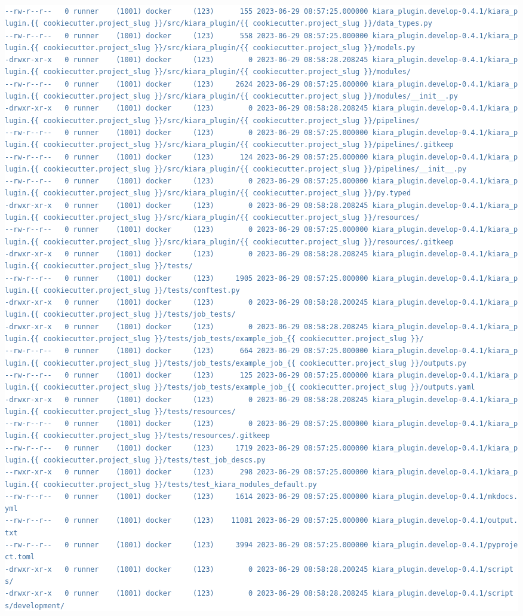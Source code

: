 ```diff
--rw-r--r--   0 runner    (1001) docker     (123)      155 2023-06-29 08:57:25.000000 kiara_plugin.develop-0.4.1/kiara_plugin.{{ cookiecutter.project_slug }}/src/kiara_plugin/{{ cookiecutter.project_slug }}/data_types.py
--rw-r--r--   0 runner    (1001) docker     (123)      558 2023-06-29 08:57:25.000000 kiara_plugin.develop-0.4.1/kiara_plugin.{{ cookiecutter.project_slug }}/src/kiara_plugin/{{ cookiecutter.project_slug }}/models.py
-drwxr-xr-x   0 runner    (1001) docker     (123)        0 2023-06-29 08:58:28.208245 kiara_plugin.develop-0.4.1/kiara_plugin.{{ cookiecutter.project_slug }}/src/kiara_plugin/{{ cookiecutter.project_slug }}/modules/
--rw-r--r--   0 runner    (1001) docker     (123)     2624 2023-06-29 08:57:25.000000 kiara_plugin.develop-0.4.1/kiara_plugin.{{ cookiecutter.project_slug }}/src/kiara_plugin/{{ cookiecutter.project_slug }}/modules/__init__.py
-drwxr-xr-x   0 runner    (1001) docker     (123)        0 2023-06-29 08:58:28.208245 kiara_plugin.develop-0.4.1/kiara_plugin.{{ cookiecutter.project_slug }}/src/kiara_plugin/{{ cookiecutter.project_slug }}/pipelines/
--rw-r--r--   0 runner    (1001) docker     (123)        0 2023-06-29 08:57:25.000000 kiara_plugin.develop-0.4.1/kiara_plugin.{{ cookiecutter.project_slug }}/src/kiara_plugin/{{ cookiecutter.project_slug }}/pipelines/.gitkeep
--rw-r--r--   0 runner    (1001) docker     (123)      124 2023-06-29 08:57:25.000000 kiara_plugin.develop-0.4.1/kiara_plugin.{{ cookiecutter.project_slug }}/src/kiara_plugin/{{ cookiecutter.project_slug }}/pipelines/__init__.py
--rw-r--r--   0 runner    (1001) docker     (123)        0 2023-06-29 08:57:25.000000 kiara_plugin.develop-0.4.1/kiara_plugin.{{ cookiecutter.project_slug }}/src/kiara_plugin/{{ cookiecutter.project_slug }}/py.typed
-drwxr-xr-x   0 runner    (1001) docker     (123)        0 2023-06-29 08:58:28.208245 kiara_plugin.develop-0.4.1/kiara_plugin.{{ cookiecutter.project_slug }}/src/kiara_plugin/{{ cookiecutter.project_slug }}/resources/
--rw-r--r--   0 runner    (1001) docker     (123)        0 2023-06-29 08:57:25.000000 kiara_plugin.develop-0.4.1/kiara_plugin.{{ cookiecutter.project_slug }}/src/kiara_plugin/{{ cookiecutter.project_slug }}/resources/.gitkeep
-drwxr-xr-x   0 runner    (1001) docker     (123)        0 2023-06-29 08:58:28.208245 kiara_plugin.develop-0.4.1/kiara_plugin.{{ cookiecutter.project_slug }}/tests/
--rw-r--r--   0 runner    (1001) docker     (123)     1905 2023-06-29 08:57:25.000000 kiara_plugin.develop-0.4.1/kiara_plugin.{{ cookiecutter.project_slug }}/tests/conftest.py
-drwxr-xr-x   0 runner    (1001) docker     (123)        0 2023-06-29 08:58:28.200245 kiara_plugin.develop-0.4.1/kiara_plugin.{{ cookiecutter.project_slug }}/tests/job_tests/
-drwxr-xr-x   0 runner    (1001) docker     (123)        0 2023-06-29 08:58:28.208245 kiara_plugin.develop-0.4.1/kiara_plugin.{{ cookiecutter.project_slug }}/tests/job_tests/example_job_{{ cookiecutter.project_slug }}/
--rw-r--r--   0 runner    (1001) docker     (123)      664 2023-06-29 08:57:25.000000 kiara_plugin.develop-0.4.1/kiara_plugin.{{ cookiecutter.project_slug }}/tests/job_tests/example_job_{{ cookiecutter.project_slug }}/outputs.py
--rw-r--r--   0 runner    (1001) docker     (123)      125 2023-06-29 08:57:25.000000 kiara_plugin.develop-0.4.1/kiara_plugin.{{ cookiecutter.project_slug }}/tests/job_tests/example_job_{{ cookiecutter.project_slug }}/outputs.yaml
-drwxr-xr-x   0 runner    (1001) docker     (123)        0 2023-06-29 08:58:28.208245 kiara_plugin.develop-0.4.1/kiara_plugin.{{ cookiecutter.project_slug }}/tests/resources/
--rw-r--r--   0 runner    (1001) docker     (123)        0 2023-06-29 08:57:25.000000 kiara_plugin.develop-0.4.1/kiara_plugin.{{ cookiecutter.project_slug }}/tests/resources/.gitkeep
--rw-r--r--   0 runner    (1001) docker     (123)     1719 2023-06-29 08:57:25.000000 kiara_plugin.develop-0.4.1/kiara_plugin.{{ cookiecutter.project_slug }}/tests/test_job_descs.py
--rwxr-xr-x   0 runner    (1001) docker     (123)      298 2023-06-29 08:57:25.000000 kiara_plugin.develop-0.4.1/kiara_plugin.{{ cookiecutter.project_slug }}/tests/test_kiara_modules_default.py
--rw-r--r--   0 runner    (1001) docker     (123)     1614 2023-06-29 08:57:25.000000 kiara_plugin.develop-0.4.1/mkdocs.yml
--rw-r--r--   0 runner    (1001) docker     (123)    11081 2023-06-29 08:57:25.000000 kiara_plugin.develop-0.4.1/output.txt
--rw-r--r--   0 runner    (1001) docker     (123)     3994 2023-06-29 08:57:25.000000 kiara_plugin.develop-0.4.1/pyproject.toml
-drwxr-xr-x   0 runner    (1001) docker     (123)        0 2023-06-29 08:58:28.200245 kiara_plugin.develop-0.4.1/scripts/
-drwxr-xr-x   0 runner    (1001) docker     (123)        0 2023-06-29 08:58:28.208245 kiara_plugin.develop-0.4.1/scripts/development/
```